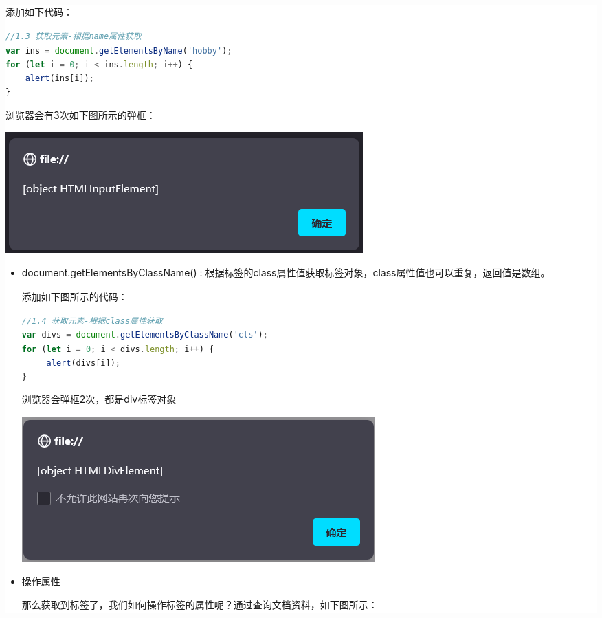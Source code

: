   添加如下代码：

  ~~~js
  //1.3 获取元素-根据name属性获取
  var ins = document.getElementsByName('hobby');
  for (let i = 0; i < ins.length; i++) {
      alert(ins[i]);
  }
  ~~~

  浏览器会有3次如下图所示的弹框：

  ![1668799393592](assets/1668799393592.png)  

- document.getElementsByClassName() : 根据标签的class属性值获取标签对象，class属性值也可以重复，返回值是数组。

  添加如下图所示的代码：

  ~~~js
  //1.4 获取元素-根据class属性获取
  var divs = document.getElementsByClassName('cls');
  for (let i = 0; i < divs.length; i++) {
       alert(divs[i]);
  }
  ~~~

  浏览器会弹框2次，都是div标签对象

  ![1668799564602](assets/1668799564602.png) 

- 操作属性

  那么获取到标签了，我们如何操作标签的属性呢？通过查询文档资料，如下图所示：
